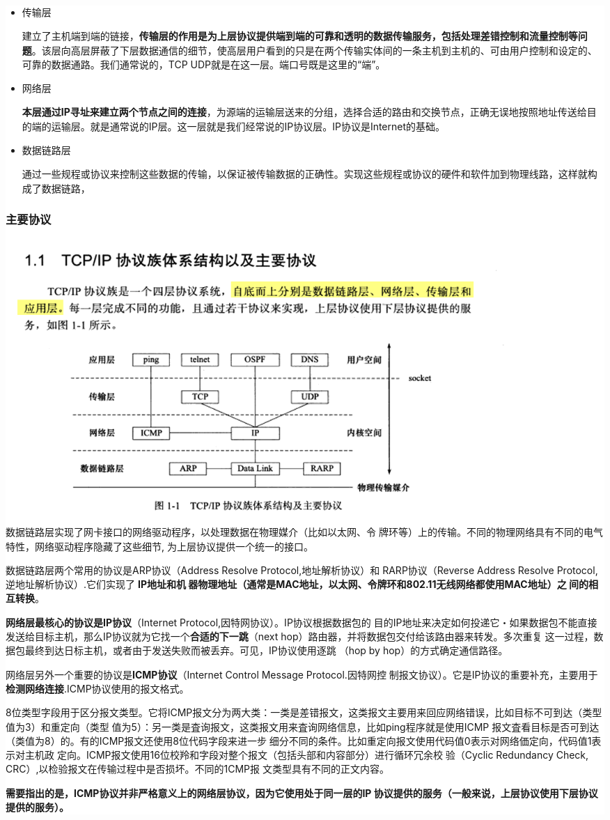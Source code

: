 - 传输层

    建立了主机端到端的链接，**传输层的作用是为上层协议提供端到端的可靠和透明的数据传输服务，包括处理差错控制和流量控制等问题**。该层向高层屏蔽了下层数据通信的细节，使高层用户看到的只是在两个传输实体间的一条主机到主机的、可由用户控制和设定的、可靠的数据通路。我们通常说的，TCP UDP就是在这一层。端口号既是这里的“端”。

- 网络层

    **本层通过IP寻址来建立两个节点之间的连接**，为源端的运输层送来的分组，选择合适的路由和交换节点，正确无误地按照地址传送给目的端的运输层。就是通常说的IP层。这一层就是我们经常说的IP协议层。IP协议是Internet的基础。

- 数据链路层

    通过一些规程或协议来控制这些数据的传输，以保证被传输数据的正确性。实现这些规程或协议的硬件和软件加到物理线路，这样就构成了数据链路，


### 主要协议

![](.base_images/53caa7f7.png)

数据链路层实现了网卡接口的网络驱动程序，以处理数据在物理媒介（比如以太网、令 牌环等）上的传输。不同的物理网络具有不同的电气特性，网络驱动程序隐藏了这些细节, 为上层协议提供一个统一的接口。

数据链路层两个常用的协议是ARP协议（Address Resolve Protocol,地址解析协议）和  RARP协议（Reverse Address Resolve Protocol,逆地址解析协议）.它们实现了 **IP地址和机 器物理地址（通常是MAC地址，以太网、令牌环和802.11无线网络都使用MAC地址）之 间的相互转换**。

**网络层最核心的协议是IP协议**（Internet Protocol,因特网协议）。IP协议根据数据包的 目的IP地址来决定如何投递它・如果数据包不能直接发送给目标主机，那么IP协议就为它找一个**合适的下一跳**（next hop）路由器，并将数据包交付给该路由器来转发。多次重复 这一过程，数据包最终到达日标主机，或者由于发送失败而被丢弃。可见，IP协议使用逐跳 （hop by hop）的方式确定通信路径。

网络层另外一个重要的协议是**ICMP协议**（Internet Control Message Protocol.因特网控 制报文协议）。它是IP协议的重要补充，主要用于**检测网络连接**.ICMP协议使用的报文格式。

8位类型字段用于区分报文类型。它将ICMP报文分为两大类：一类是差错报文，这类报文主要用来回应网络错误，比如目标不可到达（类型值为3）和重定向（类型 值为5）：另一类是査询报文，这类报文用来査询网络信息，比如ping程序就是使用ICMP 报文査看目标是否可到达（类值为8）的。有的ICMP报文还使用8位代码字段来进一步 细分不同的条件。比如重定向报文使用代码值0表示对网络価定向，代码值1表示对主机政 定向。ICMP报文使用16位校羚和字段对整个报文（包括头部和内容部分）进行循环冗余校 验（Cyclic Redundancy Check, CRC）,以检验报文在传输过程中是否损坏。不同的1CMP报 文类型具有不同的正文内容。

**需要指出的是，ICMP协议并非严格意义上的网络层协议，因为它使用处于同一层的IP 协议提供的服务（一般来说，上层协议使用下层协议提供的服务）。**
